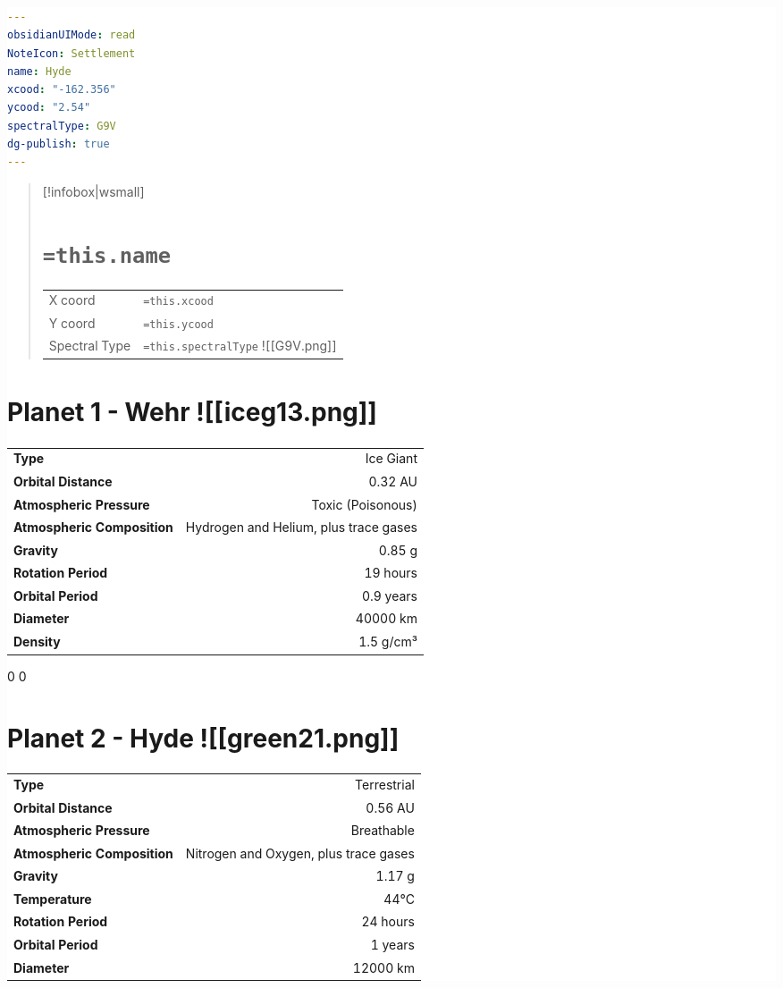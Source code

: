 ```yaml
---
obsidianUIMode: read
NoteIcon: Settlement
name: Hyde
xcood: "-162.356"
ycood: "2.54"
spectralType: G9V
dg-publish: true
---
```

> [!infobox|wsmall]
> # `=this.name`
> | | |
> | - | - |
> | X coord | `=this.xcood` |
> | Y coord| `=this.ycood` |
> | Spectral Type | `=this.spectralType` ![[G9V.png]] |

# Planet 1 - Wehr ![[iceg13.png]]
|                             |                           |
| --------------------------- | -------------------------:|
| **Type**                    |             Ice Giant |
| **Orbital Distance**        |   0.32 AU |
| **Atmospheric Pressure**    |       Toxic (Poisonous) |
| **Atmospheric Composition** |      Hydrogen and Helium, plus trace gases |
| **Gravity**                 |        0.85 g |
| **Rotation Period**         |  19 hours |
| **Orbital Period** | 0.9 years |
| **Diameter**                |      40000 km | 
| **Density**                 |    1.5 g/cm³ |



0
0



# Planet 2 - Hyde ![[green21.png]]
|                             |                           |
| --------------------------- | -------------------------:|
| **Type**                    |             Terrestrial |
| **Orbital Distance**        |   0.56 AU |
| **Atmospheric Pressure**    |       Breathable |
| **Atmospheric Composition** |      Nitrogen and Oxygen, plus trace gases |
| **Gravity**                 |        1.17 g |
| **Temperature**             |    44°C |
| **Rotation Period**         |  24 hours |
| **Orbital Period** | 1 years |
| **Diameter**                |      12000 km | 